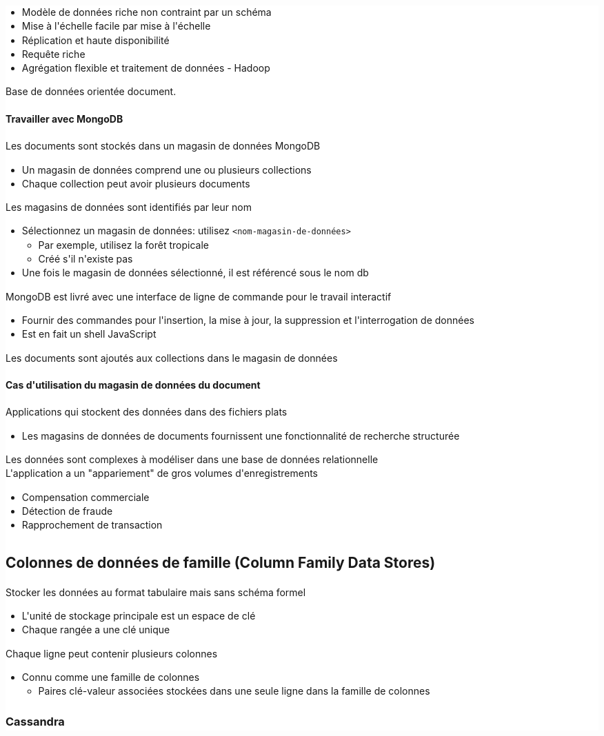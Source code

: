   - Modèle de données riche non contraint par un schéma
  - Mise à l'échelle facile par mise à l'échelle
  - Réplication et haute disponibilité
  - Requête riche
  - Agrégation flexible et traitement de données - Hadoop

Base de données orientée document.

#### Travailler avec MongoDB

Les documents sont stockés dans un magasin de données MongoDB

  - Un magasin de données comprend une ou plusieurs collections
  - Chaque collection peut avoir plusieurs documents

Les magasins de données sont identifiés par leur nom

  - Sélectionnez un magasin de données: utilisez `<nom-magasin-de-données>`
    - Par exemple, utilisez la forêt tropicale
    - Créé s'il n'existe pas
  - Une fois le magasin de données sélectionné, il est référencé sous le nom db

MongoDB est livré avec une interface de ligne de commande pour le travail interactif

  - Fournir des commandes pour l'insertion, la mise à jour, la suppression et l'interrogation de données
  - Est en fait un shell JavaScript

Les documents sont ajoutés aux collections dans le magasin de données

#### Cas d'utilisation du magasin de données du document

Applications qui stockent des données dans des fichiers plats

  - Les magasins de données de documents fournissent une fonctionnalité de recherche structurée

Les données sont complexes à modéliser dans une base de données relationnelle  
L'application a un "appariement" de gros volumes d'enregistrements

  - Compensation commerciale
  - Détection de fraude
  - Rapprochement de transaction

## Colonnes de données de famille (Column Family Data Stores)

Stocker les données au format tabulaire mais sans schéma formel

  - L'unité de stockage principale est un espace de clé
  - Chaque rangée a une clé unique

Chaque ligne peut contenir plusieurs colonnes

  - Connu comme une famille de colonnes
    - Paires clé-valeur associées stockées dans une seule ligne dans la famille de colonnes

### Cassandra
